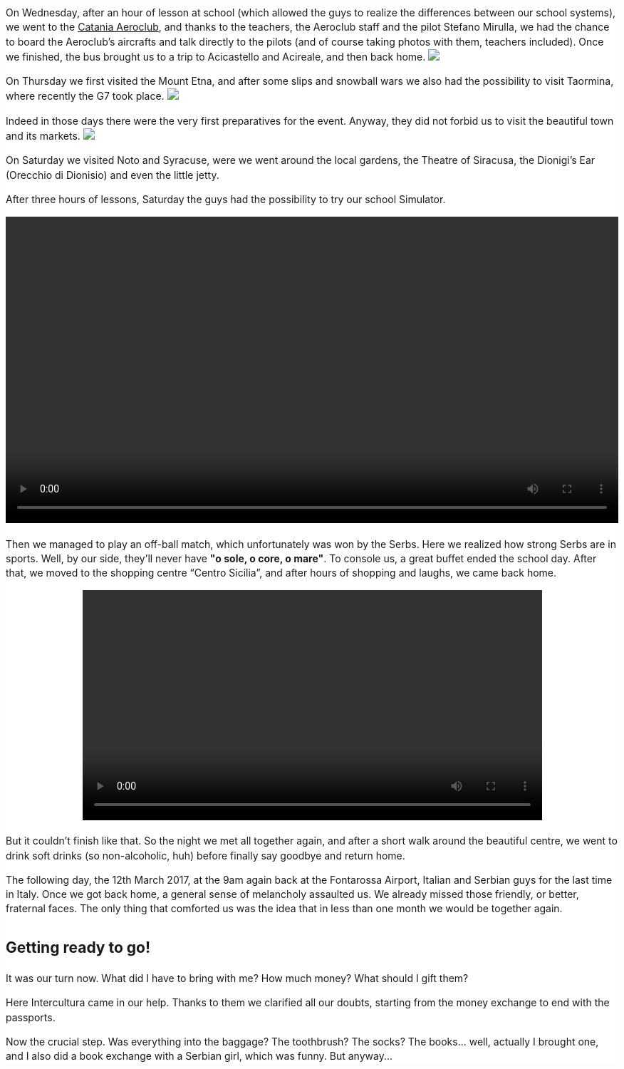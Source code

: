 On Wednesday, after an hour of lesson at school (which allowed the guys to realize the differences between our school systems), we went to the <a href="http://www.aeroclubcatania.com" target="_blank">Catania Aeroclub</a>, and thanks to the teachers, the Aeroclub staff and the pilot Stefano Mirulla, we had the chance to board the Aeroclub’s aircrafts and talk directly to the pilots (and of course taking photos with them, teachers included). Once we finished, the bus brought us to a trip to Acicastello and Acireale, and then back home.
<img class="roundrect" src="/img/Intercultura/Aeroclub.jpg">

On Thursday we first visited the Mount Etna, and after some slips and snowball wars we also had the possibility to visit Taormina, where recently the G7 took place.
<img class="roundrect" src="/img/Intercultura/Etna.jpg">

Indeed in those days there were the very first preparatives for the event. Anyway, they did not forbid us to visit the beautiful town and its markets.
<img class="roundrect" src="/img/Intercultura/Taormina.jpg">

On Saturday we visited Noto and Syracuse, were we went around the local gardens, the Theatre of Siracusa, the Dionigi’s Ear (Orecchio di Dionisio) and even the little jetty.

After three hours of lessons, Saturday the guys had the possibility to try our school Simulator.
<center><video class="roundrect" width="100%" height="100%" controls>
  <source src="https://github.com/ivancristina/web_resources/raw/master/vid/ALSIM.mp4" type="video/mp4">
Your browser does not support the video tag.
</video></center>

Then we managed to play an off-ball match, which unfortunately was won by the Serbs. Here we realized how strong Serbs are in sports. Well, by our side, they’ll never have **"o sole, o core, o mare"**. To console us, a great buffet ended the school day. After that, we moved to the shopping centre “Centro Sicilia”, and after hours of shopping and laughs, we came back home.
<center><video class="roundrect" width="75%" height="75%" controls>
  <source src="https://github.com/ivancristina/web_resources/raw/master/vid/Centro.mp4" type="video/mp4">
Your browser does not support the video tag.
</video></center>

But it couldn’t finish like that. So the night we met all together again, and after a short walk around the beautiful centre, we went to drink soft drinks (so non-alcoholic, huh) before finally say goodbye and return home.

The following day, the 12th March 2017, at the 9am again back at the Fontarossa Airport, Italian and Serbian guys for the last time in Italy. Once we got back home, a general sense of melancholy assaulted us. We already missed those friendly, or better, fraternal faces. The only thing that comforted us was the idea that in less than one month we would be together again.

## Getting ready to go!

It was our turn now. What did I have to bring with me? How much money? What should I gift them?

Here Intercultura came in our help. Thanks to them we clarified all our doubts, starting from the money exchange to end with the passports.

Now the crucial step. Was everything into the baggage? The toothbrush? The socks? The books... well, actually I brought one, and I also did a book exchange with a Serbian girl, which was funny. But anyway...
